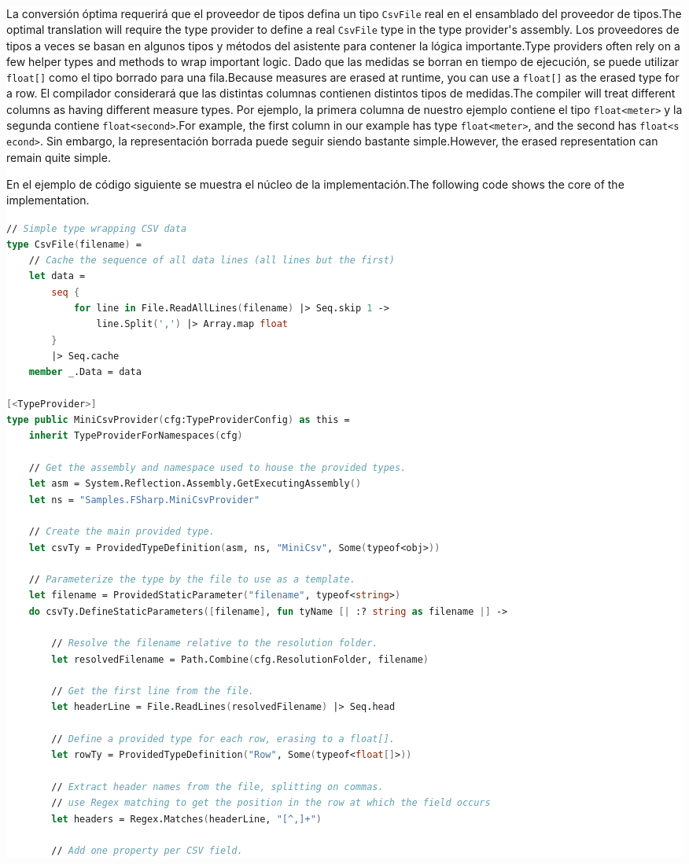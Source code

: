 <span data-ttu-id="c7ff6-337">La conversión óptima requerirá que el proveedor de tipos defina un tipo `CsvFile` real en el ensamblado del proveedor de tipos.</span><span class="sxs-lookup"><span data-stu-id="c7ff6-337">The optimal translation will require the type provider to define a real `CsvFile` type in the type provider's assembly.</span></span> <span data-ttu-id="c7ff6-338">Los proveedores de tipos a veces se basan en algunos tipos y métodos del asistente para contener la lógica importante.</span><span class="sxs-lookup"><span data-stu-id="c7ff6-338">Type providers often rely on a few helper types and methods to wrap important logic.</span></span> <span data-ttu-id="c7ff6-339">Dado que las medidas se borran en tiempo de ejecución, se puede utilizar `float[]` como el tipo borrado para una fila.</span><span class="sxs-lookup"><span data-stu-id="c7ff6-339">Because measures are erased at runtime, you can use a `float[]` as the erased type for a row.</span></span> <span data-ttu-id="c7ff6-340">El compilador considerará que las distintas columnas contienen distintos tipos de medidas.</span><span class="sxs-lookup"><span data-stu-id="c7ff6-340">The compiler will treat different columns as having different measure types.</span></span> <span data-ttu-id="c7ff6-341">Por ejemplo, la primera columna de nuestro ejemplo contiene el tipo `float<meter>` y la segunda contiene `float<second>`.</span><span class="sxs-lookup"><span data-stu-id="c7ff6-341">For example, the first column in our example has type `float<meter>`, and the second has `float<second>`.</span></span> <span data-ttu-id="c7ff6-342">Sin embargo, la representación borrada puede seguir siendo bastante simple.</span><span class="sxs-lookup"><span data-stu-id="c7ff6-342">However, the erased representation can remain quite simple.</span></span>

<span data-ttu-id="c7ff6-343">En el ejemplo de código siguiente se muestra el núcleo de la implementación.</span><span class="sxs-lookup"><span data-stu-id="c7ff6-343">The following code shows the core of the implementation.</span></span>

```fsharp
// Simple type wrapping CSV data
type CsvFile(filename) =
    // Cache the sequence of all data lines (all lines but the first)
    let data =
        seq {
            for line in File.ReadAllLines(filename) |> Seq.skip 1 ->
                line.Split(',') |> Array.map float
        }
        |> Seq.cache
    member _.Data = data

[<TypeProvider>]
type public MiniCsvProvider(cfg:TypeProviderConfig) as this =
    inherit TypeProviderForNamespaces(cfg)

    // Get the assembly and namespace used to house the provided types.
    let asm = System.Reflection.Assembly.GetExecutingAssembly()
    let ns = "Samples.FSharp.MiniCsvProvider"

    // Create the main provided type.
    let csvTy = ProvidedTypeDefinition(asm, ns, "MiniCsv", Some(typeof<obj>))

    // Parameterize the type by the file to use as a template.
    let filename = ProvidedStaticParameter("filename", typeof<string>)
    do csvTy.DefineStaticParameters([filename], fun tyName [| :? string as filename |] ->

        // Resolve the filename relative to the resolution folder.
        let resolvedFilename = Path.Combine(cfg.ResolutionFolder, filename)

        // Get the first line from the file.
        let headerLine = File.ReadLines(resolvedFilename) |> Seq.head

        // Define a provided type for each row, erasing to a float[].
        let rowTy = ProvidedTypeDefinition("Row", Some(typeof<float[]>))

        // Extract header names from the file, splitting on commas.
        // use Regex matching to get the position in the row at which the field occurs
        let headers = Regex.Matches(headerLine, "[^,]+")

        // Add one property per CSV field.
```